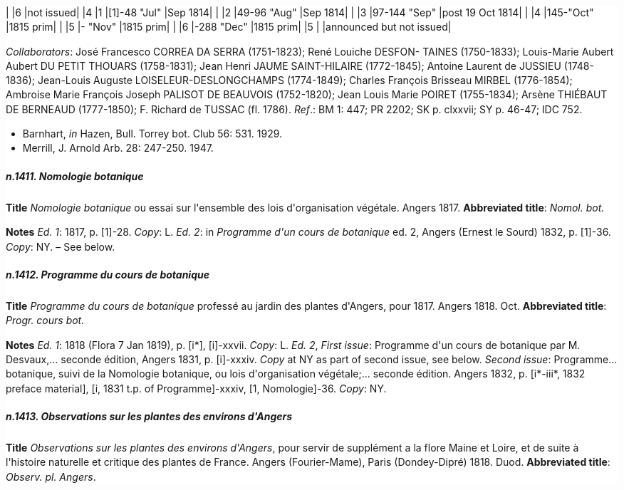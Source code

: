 |	|6	|not issued|
|4	|1	|\[1\]-48 "Jul"	|Sep 1814|
|	|2	|49-96 "Aug"	|Sep 1814|
|	|3	|97-144 "Sep"	|post 19 Oct 1814|
|	|4	|145-"Oct"	|1815 prim|
|	|5	|- "Nov"	|1815 prim|
|	|6	|-288 "Dec"	|1815 prim|
|5	|	|announced but not issued|

*Collaborators*: José Francesco CORREA DA SERRA (1751-1823); René Louiche DESFON- TAINES (1750-1833); Louis-Marie Aubert Aubert DU PETIT THOUARS (1758-1831); Jean Henri JAUME SAINT-HILAIRE (1772-1845); Antoine Laurent de JUSSIEU (1748-1836); Jean-Louis Auguste LOISELEUR-DESLONGCHAMPS (1774-1849); Charles François Brisseau MIRBEL (1776-1854); Ambroise Marie François Joseph PALISOT DE BEAUVOIS (1752-1820); Jean Louis Marie POIRET (1755-1834); Arsène THIÉBAUT DE BERNEAUD (1777-1850); F. Richard de TUSSAC (fl. 1786).
*Ref*.: BM 1: 447; PR 2202; SK p. clxxvii; SY p. 46-47; IDC 752.
- Barnhart, *in* Hazen, Bull. Torrey bot. Club 56: 531. 1929.
- Merrill, J. Arnold Arb. 28: 247-250. 1947.

##### n.1411. Nomologie botanique

**Title**
*Nomologie botanique* ou essai sur l'ensemble des lois d'organisation végétale. Angers 1817.
**Abbreviated title**: *Nomol. bot.*

**Notes**
*Ed. 1*: 1817, p. \[1\]-28. *Copy*: L.
*Ed. 2*: in *Programme d'un cours de botanique* ed. 2, Angers (Ernest le Sourd) 1832, p. \[1\]-36.
*Copy*: NY. – See below.

##### n.1412. Programme du cours de botanique

**Title**
*Programme du cours de botanique* professé au jardin des plantes d'Angers, pour 1817. Angers 1818. Oct.
**Abbreviated title**: *Progr. cours bot.*

**Notes**
*Ed. 1*: 1818 (Flora 7 Jan 1819), p. \[i\*\], \[i\]-xxvii. *Copy*: L.
*Ed. 2*, *First issue*: Programme d'un cours de botanique par M. Desvaux,... seconde édition, Angers 1831, p. \[i\]-xxxiv. *Copy* at NY as part of second issue, see below.
*Second issue*: Programme... botanique, suivi de la Nomologie botanique, ou lois d'organisation végétale;... seconde édition. Angers 1832, p. \[i\*-iii\*, 1832 preface material\], \[i, 1831 t.p. of Programme\]-xxxiv, \[1, Nomologie\]-36. *Copy*: NY.

##### n.1413. Observations sur les plantes des environs d'Angers

**Title**
*Observations sur les plantes des environs d'Angers*, pour servir de supplément a la flore Maine et Loire, et de suite à l'histoire naturelle et critique des plantes de France. Angers (Fourier-Mame), Paris (Dondey-Dipré) 1818. Duod.
**Abbreviated title**: *Observ. pl. Angers*.
